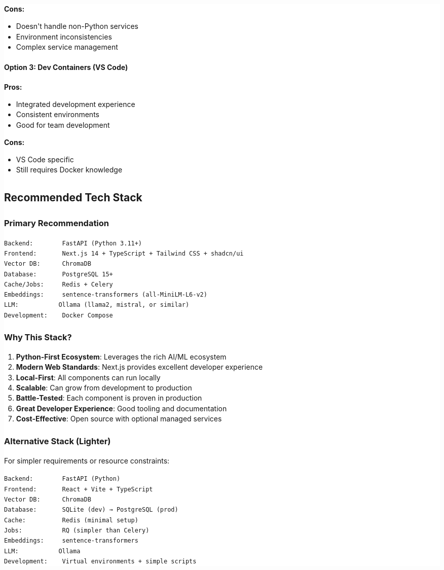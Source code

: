 **Cons:**
- Doesn't handle non-Python services
- Environment inconsistencies
- Complex service management

#### Option 3: Dev Containers (VS Code)
**Pros:**
- Integrated development experience
- Consistent environments
- Good for team development

**Cons:**
- VS Code specific
- Still requires Docker knowledge

## Recommended Tech Stack

### Primary Recommendation
```
Backend:        FastAPI (Python 3.11+)
Frontend:       Next.js 14 + TypeScript + Tailwind CSS + shadcn/ui
Vector DB:      ChromaDB
Database:       PostgreSQL 15+
Cache/Jobs:     Redis + Celery
Embeddings:     sentence-transformers (all-MiniLM-L6-v2)
LLM:           Ollama (llama2, mistral, or similar)
Development:    Docker Compose
```

### Why This Stack?

1. **Python-First Ecosystem**: Leverages the rich AI/ML ecosystem
2. **Modern Web Standards**: Next.js provides excellent developer experience
3. **Local-First**: All components can run locally
4. **Scalable**: Can grow from development to production
5. **Battle-Tested**: Each component is proven in production
6. **Great Developer Experience**: Good tooling and documentation
7. **Cost-Effective**: Open source with optional managed services

### Alternative Stack (Lighter)
For simpler requirements or resource constraints:
```
Backend:        FastAPI (Python)
Frontend:       React + Vite + TypeScript
Vector DB:      ChromaDB
Database:       SQLite (dev) → PostgreSQL (prod)
Cache:          Redis (minimal setup)
Jobs:           RQ (simpler than Celery)
Embeddings:     sentence-transformers
LLM:           Ollama
Development:    Virtual environments + simple scripts
```
